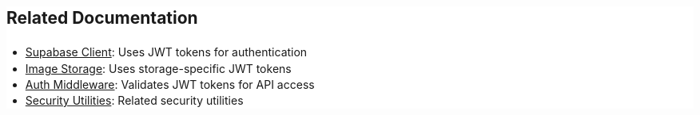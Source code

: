 
## Related Documentation

- [Supabase Client](../../core/supabase/client.md): Uses JWT tokens for authentication
- [Image Storage](../../core/supabase/image_storage.md): Uses storage-specific JWT tokens
- [Auth Middleware](../../api/middleware/auth_middleware.md): Validates JWT tokens for API access
- [Security Utilities](../security/mask.md): Related security utilities 